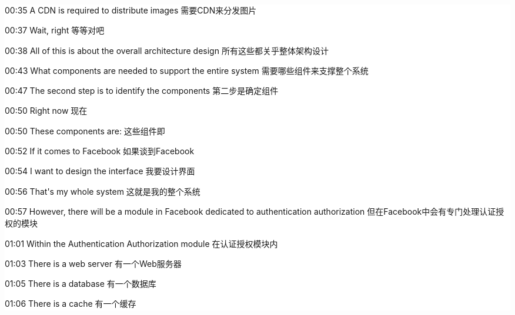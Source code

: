 00:35
A CDN is required to distribute images
需要CDN来分发图片

00:37
Wait, right
等等对吧

00:38
All of this is about the overall architecture design
所有这些都关乎整体架构设计

00:43
What components are needed to support the entire system
需要哪些组件来支撑整个系统

00:47
The second step is to identify the components
第二步是确定组件

00:50
Right now
现在

00:50
These components are:
这些组件即

00:52
If it comes to Facebook
如果谈到Facebook

00:54
I want to design the interface
我要设计界面

00:56
That's my whole system
这就是我的整个系统

00:57
However, there will be a module in Facebook dedicated to authentication authorization
但在Facebook中会有专门处理认证授权的模块

01:01
Within the Authentication Authorization module
在认证授权模块内

01:03
There is a web server
有一个Web服务器

01:05
There is a database
有一个数据库

01:06
There is a cache
有一个缓存

